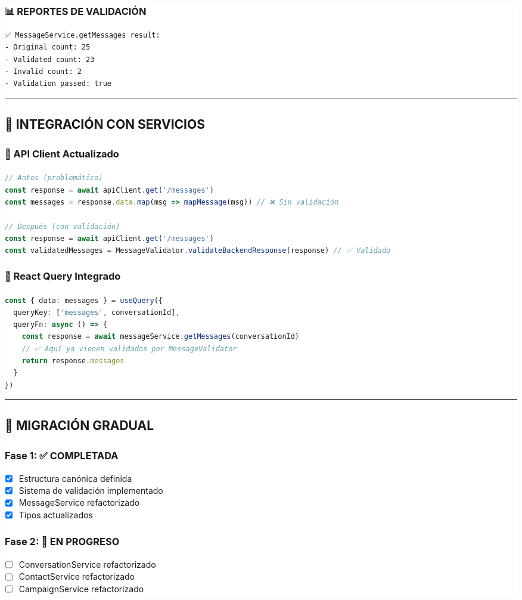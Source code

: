 ### **📊 REPORTES DE VALIDACIÓN**

```
✅ MessageService.getMessages result:
- Original count: 25
- Validated count: 23
- Invalid count: 2
- Validation passed: true
```

---

## **🔧 INTEGRACIÓN CON SERVICIOS**

### **📡 API Client Actualizado**

```typescript
// Antes (problemático)
const response = await apiClient.get('/messages')
const messages = response.data.map(msg => mapMessage(msg)) // ❌ Sin validación

// Después (con validación)
const response = await apiClient.get('/messages')
const validatedMessages = MessageValidator.validateBackendResponse(response) // ✅ Validado
```

### **🎣 React Query Integrado**

```typescript
const { data: messages } = useQuery({
  queryKey: ['messages', conversationId],
  queryFn: async () => {
    const response = await messageService.getMessages(conversationId)
    // ✅ Aquí ya vienen validados por MessageValidator
    return response.messages
  }
})
```

---

## **🚀 MIGRACIÓN GRADUAL**

### **Fase 1: ✅ COMPLETADA**
- [x] Estructura canónica definida
- [x] Sistema de validación implementado
- [x] MessageService refactorizado
- [x] Tipos actualizados

### **Fase 2: 🔄 EN PROGRESO**
- [ ] ConversationService refactorizado
- [ ] ContactService refactorizado
- [ ] CampaignService refactorizado

